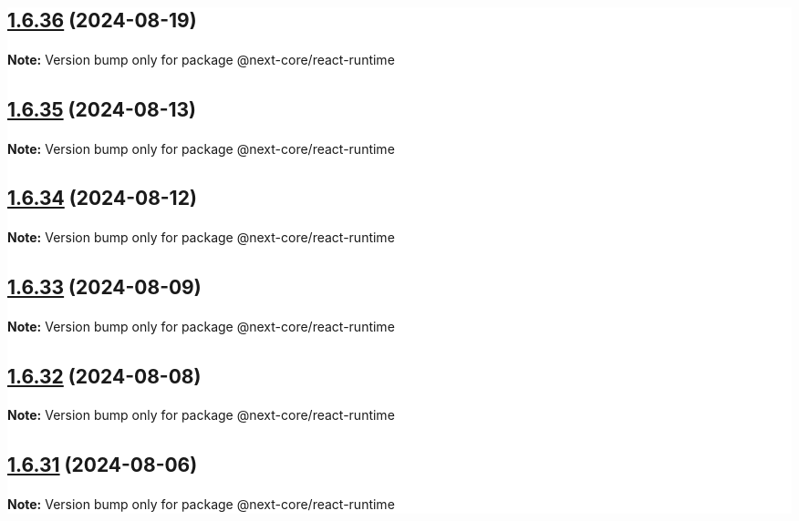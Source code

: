 

## [1.6.36](https://github.com/easyops-cn/next-core/compare/@next-core/react-runtime@1.6.35...@next-core/react-runtime@1.6.36) (2024-08-19)

**Note:** Version bump only for package @next-core/react-runtime





## [1.6.35](https://github.com/easyops-cn/next-core/compare/@next-core/react-runtime@1.6.34...@next-core/react-runtime@1.6.35) (2024-08-13)

**Note:** Version bump only for package @next-core/react-runtime





## [1.6.34](https://github.com/easyops-cn/next-core/compare/@next-core/react-runtime@1.6.33...@next-core/react-runtime@1.6.34) (2024-08-12)

**Note:** Version bump only for package @next-core/react-runtime





## [1.6.33](https://github.com/easyops-cn/next-core/compare/@next-core/react-runtime@1.6.32...@next-core/react-runtime@1.6.33) (2024-08-09)

**Note:** Version bump only for package @next-core/react-runtime





## [1.6.32](https://github.com/easyops-cn/next-core/compare/@next-core/react-runtime@1.6.31...@next-core/react-runtime@1.6.32) (2024-08-08)

**Note:** Version bump only for package @next-core/react-runtime





## [1.6.31](https://github.com/easyops-cn/next-core/compare/@next-core/react-runtime@1.6.30...@next-core/react-runtime@1.6.31) (2024-08-06)

**Note:** Version bump only for package @next-core/react-runtime



